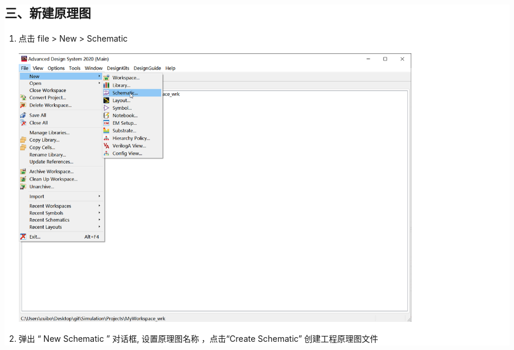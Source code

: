 ##  三、新建原理图

1. 点击 file > New > Schematic 

    <img src="images/0207.PNG" width="80%">

2. 弹出 “ New Schematic ” 对话框, 设置原理图名称 ，点击“Create Schematic” 创建工程原理图文件
